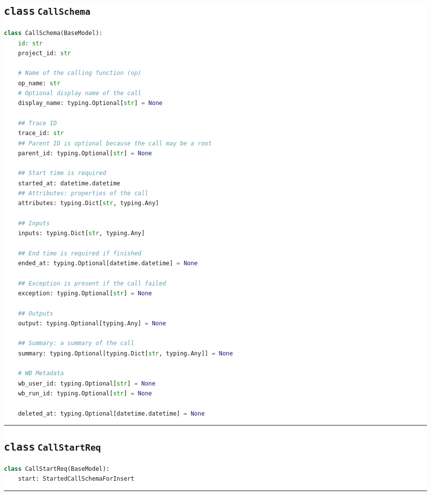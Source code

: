 ## <kbd>class</kbd> `CallSchema`
            
```python
class CallSchema(BaseModel):
    id: str
    project_id: str

    # Name of the calling function (op)
    op_name: str
    # Optional display name of the call
    display_name: typing.Optional[str] = None

    ## Trace ID
    trace_id: str
    ## Parent ID is optional because the call may be a root
    parent_id: typing.Optional[str] = None

    ## Start time is required
    started_at: datetime.datetime
    ## Attributes: properties of the call
    attributes: typing.Dict[str, typing.Any]

    ## Inputs
    inputs: typing.Dict[str, typing.Any]

    ## End time is required if finished
    ended_at: typing.Optional[datetime.datetime] = None

    ## Exception is present if the call failed
    exception: typing.Optional[str] = None

    ## Outputs
    output: typing.Optional[typing.Any] = None

    ## Summary: a summary of the call
    summary: typing.Optional[typing.Dict[str, typing.Any]] = None

    # WB Metadata
    wb_user_id: typing.Optional[str] = None
    wb_run_id: typing.Optional[str] = None

    deleted_at: typing.Optional[datetime.datetime] = None

```
            
---
## <kbd>class</kbd> `CallStartReq`
            
```python
class CallStartReq(BaseModel):
    start: StartedCallSchemaForInsert

```
            
---